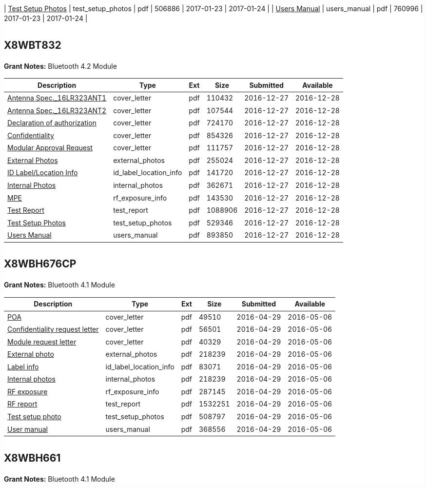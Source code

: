 | [Test Setup Photos](X8WBC832/ed0528f2806b9a14fb5613ee46a1813d/3267463.pdf) | test_setup_photos | pdf | 506886 | 2017-01-23 | 2017-01-24 |
| [Users Manual](X8WBC832/ed0528f2806b9a14fb5613ee46a1813d/3267464.pdf) | users_manual | pdf | 760996 | 2017-01-23 | 2017-01-24 |
## X8WBT832
**Grant Notes:** Bluetooth 4.2 Module

| Description | Type | Ext | Size | Submitted | Available |
| ----------- | ---- | --- | ---- | --------- | --------- |
| [Antenna Spec._16LR323ANT1](X8WBT832/5c709f382ac9e5ed99cbbe3de12e1257/3240122.pdf) | cover_letter | pdf | 110432 | 2016-12-27 | 2016-12-28 |
| [Antenna Spec._16LR323ANT2](X8WBT832/5c709f382ac9e5ed99cbbe3de12e1257/3240123.pdf) | cover_letter | pdf | 107544 | 2016-12-27 | 2016-12-28 |
| [Declaration of authorization](X8WBT832/5c709f382ac9e5ed99cbbe3de12e1257/3240132.pdf) | cover_letter | pdf | 724170 | 2016-12-27 | 2016-12-28 |
| [Confidentiality](X8WBT832/5c709f382ac9e5ed99cbbe3de12e1257/3240133.pdf) | cover_letter | pdf | 854326 | 2016-12-27 | 2016-12-28 |
| [Modular Approval Request](X8WBT832/5c709f382ac9e5ed99cbbe3de12e1257/3240134.pdf) | cover_letter | pdf | 111757 | 2016-12-27 | 2016-12-28 |
| [External Photos](X8WBT832/5c709f382ac9e5ed99cbbe3de12e1257/3240127.pdf) | external_photos | pdf | 255024 | 2016-12-27 | 2016-12-28 |
| [ID Label/Location Info](X8WBT832/5c709f382ac9e5ed99cbbe3de12e1257/3240128.pdf) | id_label_location_info | pdf | 141720 | 2016-12-27 | 2016-12-28 |
| [Internal Photos](X8WBT832/5c709f382ac9e5ed99cbbe3de12e1257/3240129.pdf) | internal_photos | pdf | 362671 | 2016-12-27 | 2016-12-28 |
| [MPE](X8WBT832/5c709f382ac9e5ed99cbbe3de12e1257/3240136.pdf) | rf_exposure_info | pdf | 143530 | 2016-12-27 | 2016-12-28 |
| [Test Report](X8WBT832/5c709f382ac9e5ed99cbbe3de12e1257/3240135.pdf) | test_report | pdf | 1088906 | 2016-12-27 | 2016-12-28 |
| [Test Setup Photos](X8WBT832/5c709f382ac9e5ed99cbbe3de12e1257/3240130.pdf) | test_setup_photos | pdf | 529346 | 2016-12-27 | 2016-12-28 |
| [Users Manual](X8WBT832/5c709f382ac9e5ed99cbbe3de12e1257/3240131.pdf) | users_manual | pdf | 893850 | 2016-12-27 | 2016-12-28 |
## X8WBH676CP
**Grant Notes:** Bluetooth 4.1 Module

| Description | Type | Ext | Size | Submitted | Available |
| ----------- | ---- | --- | ---- | --------- | --------- |
| [POA](X8WBH676CP/de0bf292d959946f4e8c2990d23df60b/2975287.pdf) | cover_letter | pdf | 49510 | 2016-04-29 | 2016-05-06 |
| [Confidentiality request letter](X8WBH676CP/de0bf292d959946f4e8c2990d23df60b/2975288.pdf) | cover_letter | pdf | 56501 | 2016-04-29 | 2016-05-06 |
| [Module request letter](X8WBH676CP/de0bf292d959946f4e8c2990d23df60b/2975289.pdf) | cover_letter | pdf | 40329 | 2016-04-29 | 2016-05-06 |
| [External photo](X8WBH676CP/de0bf292d959946f4e8c2990d23df60b/2975297.pdf) | external_photos | pdf | 218239 | 2016-04-29 | 2016-05-06 |
| [Label info](X8WBH676CP/de0bf292d959946f4e8c2990d23df60b/2975298.pdf) | id_label_location_info | pdf | 83071 | 2016-04-29 | 2016-05-06 |
| [Internal photos](X8WBH676CP/de0bf292d959946f4e8c2990d23df60b/2975297.pdf) | internal_photos | pdf | 218239 | 2016-04-29 | 2016-05-06 |
| [RF exposure](X8WBH676CP/de0bf292d959946f4e8c2990d23df60b/2975294.pdf) | rf_exposure_info | pdf | 287145 | 2016-04-29 | 2016-05-06 |
| [RF report](X8WBH676CP/de0bf292d959946f4e8c2990d23df60b/2975293.pdf) | test_report | pdf | 1532251 | 2016-04-29 | 2016-05-06 |
| [Test setup photo](X8WBH676CP/de0bf292d959946f4e8c2990d23df60b/2975295.pdf) | test_setup_photos | pdf | 508797 | 2016-04-29 | 2016-05-06 |
| [User manual](X8WBH676CP/de0bf292d959946f4e8c2990d23df60b/2975296.pdf) | users_manual | pdf | 368556 | 2016-04-29 | 2016-05-06 |
## X8WBH661
**Grant Notes:** Bluetooth 4.1 Module

